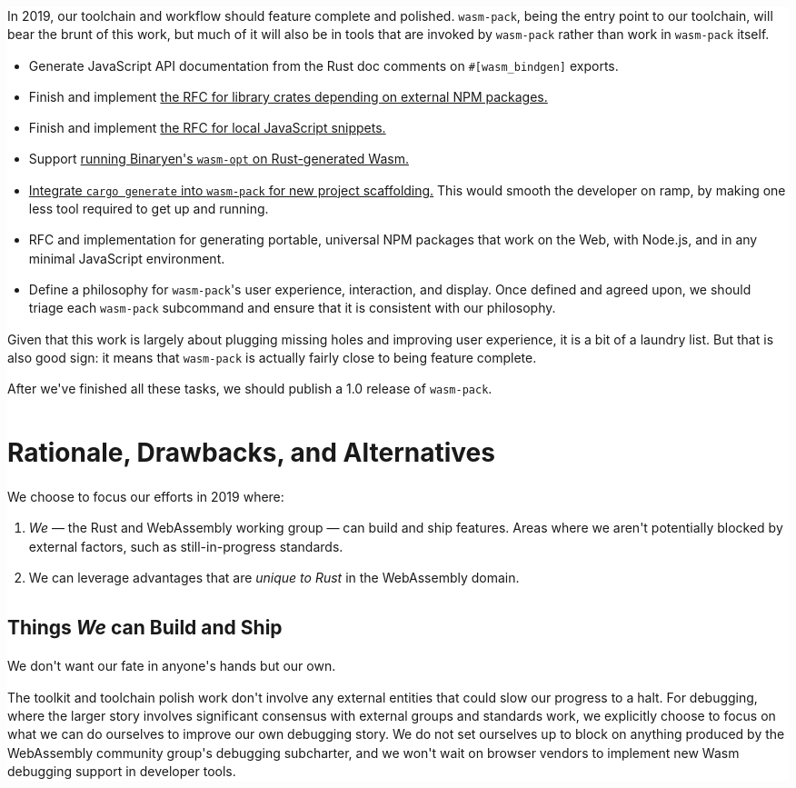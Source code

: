 In 2019, our toolchain and workflow should feature complete and
polished. `wasm-pack`, being the entry point to our toolchain, will bear the
brunt of this work, but much of it will also be in tools that are invoked by
`wasm-pack` rather than work in `wasm-pack` itself.

* Generate JavaScript API documentation from the Rust doc comments on
  `#[wasm_bindgen]` exports.

* Finish and implement [the RFC for library crates depending on external NPM
  packages.](https://github.com/rustwasm/rfcs/pull/4)

* Finish and implement [the RFC for local JavaScript
  snippets.](https://github.com/rustwasm/rfcs/pull/6)

* Support [running Binaryen's `wasm-opt` on Rust-generated
  Wasm.](https://github.com/rustwasm/wasm-pack/issues/159)

* [Integrate `cargo generate` into `wasm-pack` for new project
  scaffolding.](https://github.com/rustwasm/wasm-pack/issues/373) This would
  smooth the developer on ramp, by making one less tool required to get up and
  running.

* RFC and implementation for generating portable, universal NPM packages that
  work on the Web, with Node.js, and in any minimal JavaScript environment.

* Define a philosophy for `wasm-pack`'s user experience, interaction, and
  display. Once defined and agreed upon, we should triage each `wasm-pack`
  subcommand and ensure that it is consistent with our philosophy.

Given that this work is largely about plugging missing holes and improving user
experience, it is a bit of a laundry list. But that is also good sign: it means
that `wasm-pack` is actually fairly close to being feature complete.

After we've finished all these tasks, we should publish a 1.0 release of
`wasm-pack`.

# Rationale, Drawbacks, and Alternatives








We choose to focus our efforts in 2019 where:

1. *We* &mdash; the Rust and WebAssembly working group &mdash; can build and
   ship features. Areas where we aren't potentially blocked by external factors,
   such as still-in-progress standards.

2. We can leverage advantages that are *unique to Rust* in the WebAssembly
   domain.

## Things *We* can Build and Ship

We don't want our fate in anyone's hands but our own.

The toolkit and toolchain polish work don't involve any external entities that
could slow our progress to a halt. For debugging, where the larger story
involves significant consensus with external groups and standards work, we
explicitly choose to focus on what we can do ourselves to improve our own
debugging story. We do not set ourselves up to block on anything produced by the
WebAssembly community group's debugging subcharter, and we won't wait on browser
vendors to implement new Wasm debugging support in developer tools.


[rustwasm2019-issue]: https://github.com/rustwasm/team/issues/241
[rustwasm2019-call]: https://rustwasm.github.io/2018/12/06/reflecting-on-rust-and-wasm-in-2018.html#rustwasm2019
[announcing-web-sys]: https://rustwasm.github.io/2018/09/26/announcing-web-sys.html
[multithreading]: https://rustwasm.github.io/2018/10/24/multithreading-rust-and-wasm.html
[sysroot]: https://github.com/WebAssembly/reference-sysroot
[sab-caniuse]: https://caniuse.com/#feat=sharedarraybuffer
[anyref-wasm-bindgen]: https://github.com/rustwasm/wasm-bindgen/pull/1002
[no-modules]: https://github.com/rustwasm/wasm-bindgen/tree/master/examples/no_modules